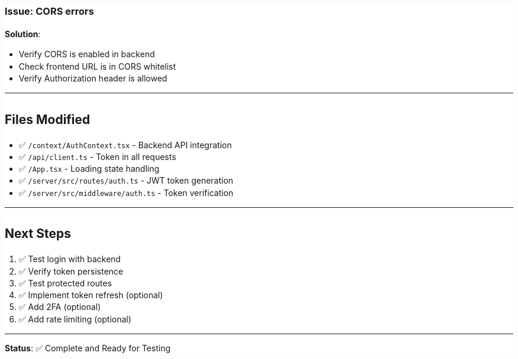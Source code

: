 ### Issue: CORS errors

**Solution**:
- Verify CORS is enabled in backend
- Check frontend URL is in CORS whitelist
- Verify Authorization header is allowed

---

## Files Modified

- ✅ `/context/AuthContext.tsx` - Backend API integration
- ✅ `/api/client.ts` - Token in all requests
- ✅ `/App.tsx` - Loading state handling
- ✅ `/server/src/routes/auth.ts` - JWT token generation
- ✅ `/server/src/middleware/auth.ts` - Token verification

---

## Next Steps

1. ✅ Test login with backend
2. ✅ Verify token persistence
3. ✅ Test protected routes
4. ✅ Implement token refresh (optional)
5. ✅ Add 2FA (optional)
6. ✅ Add rate limiting (optional)

---

**Status**: ✅ Complete and Ready for Testing


